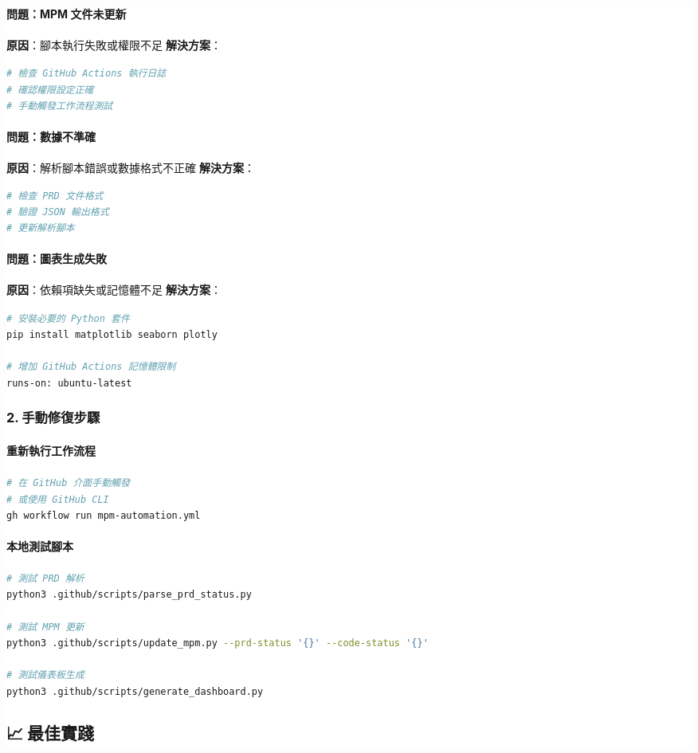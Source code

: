 #### 問題：MPM 文件未更新
**原因**：腳本執行失敗或權限不足
**解決方案**：
```bash
# 檢查 GitHub Actions 執行日誌
# 確認權限設定正確
# 手動觸發工作流程測試
```

#### 問題：數據不準確
**原因**：解析腳本錯誤或數據格式不正確
**解決方案**：
```bash
# 檢查 PRD 文件格式
# 驗證 JSON 輸出格式
# 更新解析腳本
```

#### 問題：圖表生成失敗
**原因**：依賴項缺失或記憶體不足
**解決方案**：
```bash
# 安裝必要的 Python 套件
pip install matplotlib seaborn plotly

# 增加 GitHub Actions 記憶體限制
runs-on: ubuntu-latest
```

### 2. 手動修復步驟

#### 重新執行工作流程
```bash
# 在 GitHub 介面手動觸發
# 或使用 GitHub CLI
gh workflow run mpm-automation.yml
```

#### 本地測試腳本
```bash
# 測試 PRD 解析
python3 .github/scripts/parse_prd_status.py

# 測試 MPM 更新
python3 .github/scripts/update_mpm.py --prd-status '{}' --code-status '{}'

# 測試儀表板生成
python3 .github/scripts/generate_dashboard.py
```

## 📈 最佳實踐
